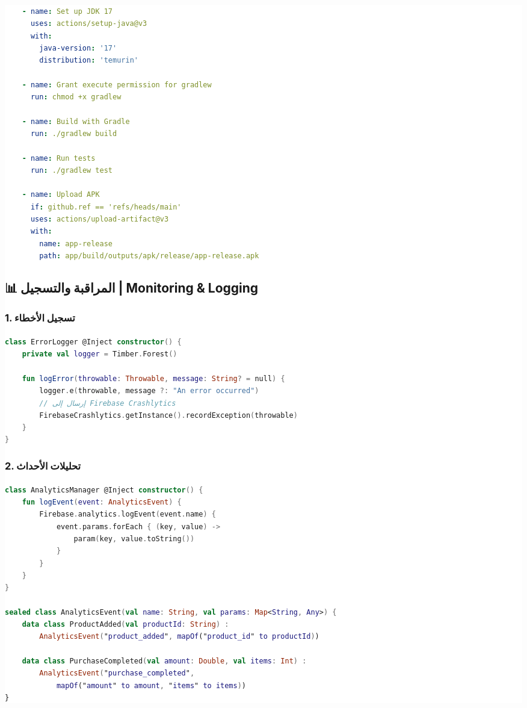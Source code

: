 ```yaml
    - name: Set up JDK 17
      uses: actions/setup-java@v3
      with:
        java-version: '17'
        distribution: 'temurin'
        
    - name: Grant execute permission for gradlew
      run: chmod +x gradlew
      
    - name: Build with Gradle
      run: ./gradlew build
      
    - name: Run tests
      run: ./gradlew test
      
    - name: Upload APK
      if: github.ref == 'refs/heads/main'
      uses: actions/upload-artifact@v3
      with:
        name: app-release
        path: app/build/outputs/apk/release/app-release.apk
```

## 📊 المراقبة والتسجيل | Monitoring & Logging

### 1. تسجيل الأخطاء
```kotlin
class ErrorLogger @Inject constructor() {
    private val logger = Timber.Forest()
    
    fun logError(throwable: Throwable, message: String? = null) {
        logger.e(throwable, message ?: "An error occurred")
        // إرسال إلى Firebase Crashlytics
        FirebaseCrashlytics.getInstance().recordException(throwable)
    }
}
```

### 2. تحليلات الأحداث
```kotlin
class AnalyticsManager @Inject constructor() {
    fun logEvent(event: AnalyticsEvent) {
        Firebase.analytics.logEvent(event.name) {
            event.params.forEach { (key, value) ->
                param(key, value.toString())
            }
        }
    }
}

sealed class AnalyticsEvent(val name: String, val params: Map<String, Any>) {
    data class ProductAdded(val productId: String) : 
        AnalyticsEvent("product_added", mapOf("product_id" to productId))
    
    data class PurchaseCompleted(val amount: Double, val items: Int) : 
        AnalyticsEvent("purchase_completed", 
            mapOf("amount" to amount, "items" to items))
}
```
